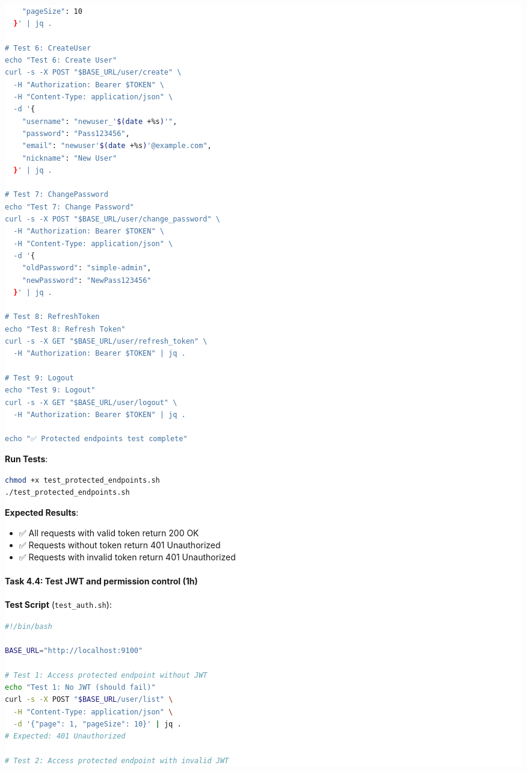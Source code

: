 ```bash
    "pageSize": 10
  }' | jq .

# Test 6: CreateUser
echo "Test 6: Create User"
curl -s -X POST "$BASE_URL/user/create" \
  -H "Authorization: Bearer $TOKEN" \
  -H "Content-Type: application/json" \
  -d '{
    "username": "newuser_'$(date +%s)'",
    "password": "Pass123456",
    "email": "newuser'$(date +%s)'@example.com",
    "nickname": "New User"
  }' | jq .

# Test 7: ChangePassword
echo "Test 7: Change Password"
curl -s -X POST "$BASE_URL/user/change_password" \
  -H "Authorization: Bearer $TOKEN" \
  -H "Content-Type: application/json" \
  -d '{
    "oldPassword": "simple-admin",
    "newPassword": "NewPass123456"
  }' | jq .

# Test 8: RefreshToken
echo "Test 8: Refresh Token"
curl -s -X GET "$BASE_URL/user/refresh_token" \
  -H "Authorization: Bearer $TOKEN" | jq .

# Test 9: Logout
echo "Test 9: Logout"
curl -s -X GET "$BASE_URL/user/logout" \
  -H "Authorization: Bearer $TOKEN" | jq .

echo "✅ Protected endpoints test complete"
```

**Run Tests**:
```bash
chmod +x test_protected_endpoints.sh
./test_protected_endpoints.sh
```

**Expected Results**:
- ✅ All requests with valid token return 200 OK
- ✅ Requests without token return 401 Unauthorized
- ✅ Requests with invalid token return 401 Unauthorized

#### Task 4.4: Test JWT and permission control (1h)

**Test Script** (`test_auth.sh`):
```bash
#!/bin/bash

BASE_URL="http://localhost:9100"

# Test 1: Access protected endpoint without JWT
echo "Test 1: No JWT (should fail)"
curl -s -X POST "$BASE_URL/user/list" \
  -H "Content-Type: application/json" \
  -d '{"page": 1, "pageSize": 10}' | jq .
# Expected: 401 Unauthorized

# Test 2: Access protected endpoint with invalid JWT
```